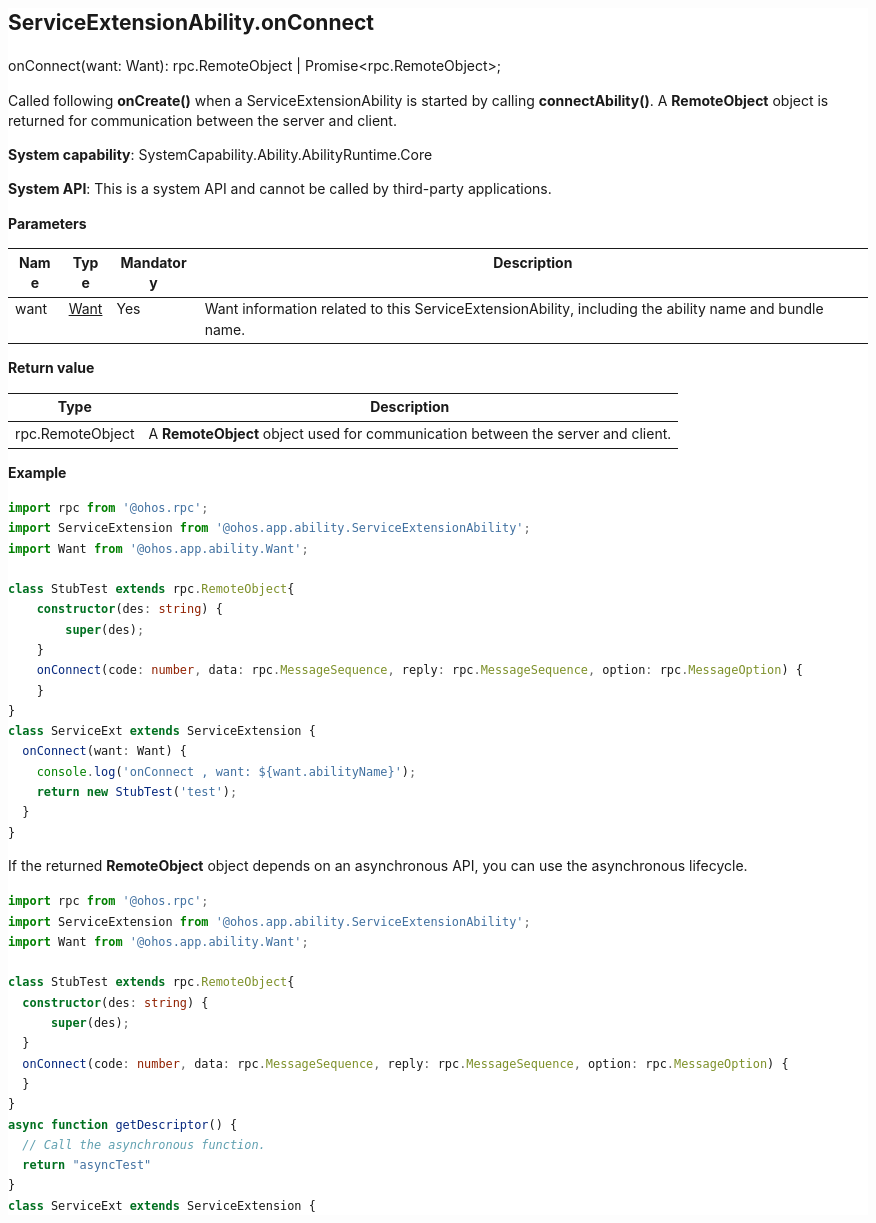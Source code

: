 
## ServiceExtensionAbility.onConnect

onConnect(want: Want): rpc.RemoteObject | Promise<rpc.RemoteObject>;

Called following **onCreate()** when a ServiceExtensionAbility is started by calling **connectAbility()**. A **RemoteObject** object is returned for communication between the server and client.

**System capability**: SystemCapability.Ability.AbilityRuntime.Core

**System API**: This is a system API and cannot be called by third-party applications.

**Parameters**

| Name| Type| Mandatory| Description|
| -------- | -------- | -------- | -------- |
| want |  [Want](js-apis-app-ability-want.md)| Yes| Want information related to this ServiceExtensionAbility, including the ability name and bundle name.|

**Return value**

| Type| Description|
| -------- | -------- |
| rpc.RemoteObject | A **RemoteObject** object used for communication between the server and client.|

**Example**

  ```ts
  import rpc from '@ohos.rpc';
  import ServiceExtension from '@ohos.app.ability.ServiceExtensionAbility';
  import Want from '@ohos.app.ability.Want';

  class StubTest extends rpc.RemoteObject{
      constructor(des: string) {
          super(des);
      }
      onConnect(code: number, data: rpc.MessageSequence, reply: rpc.MessageSequence, option: rpc.MessageOption) {
      }
  }
  class ServiceExt extends ServiceExtension {
    onConnect(want: Want) {
      console.log('onConnect , want: ${want.abilityName}');
      return new StubTest('test');
    }
  }
  ```

If the returned **RemoteObject** object depends on an asynchronous API, you can use the asynchronous lifecycle.

  ```ts
import rpc from '@ohos.rpc';
import ServiceExtension from '@ohos.app.ability.ServiceExtensionAbility';
import Want from '@ohos.app.ability.Want';

class StubTest extends rpc.RemoteObject{
    constructor(des: string) {
        super(des);
    }
    onConnect(code: number, data: rpc.MessageSequence, reply: rpc.MessageSequence, option: rpc.MessageOption) {
    }
}
async function getDescriptor() {
    // Call the asynchronous function.
    return "asyncTest"
}
class ServiceExt extends ServiceExtension {
  ```